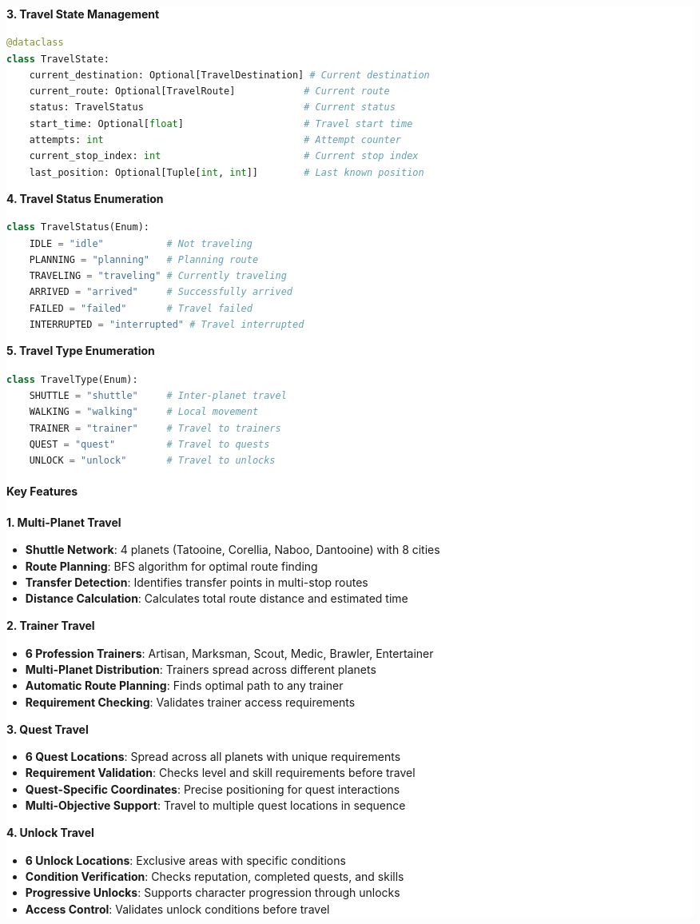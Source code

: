 **3. Travel State Management**
```python
@dataclass
class TravelState:
    current_destination: Optional[TravelDestination] # Current destination
    current_route: Optional[TravelRoute]            # Current route
    status: TravelStatus                            # Current status
    start_time: Optional[float]                     # Travel start time
    attempts: int                                   # Attempt counter
    current_stop_index: int                         # Current stop index
    last_position: Optional[Tuple[int, int]]        # Last known position
```

**4. Travel Status Enumeration**
```python
class TravelStatus(Enum):
    IDLE = "idle"           # Not traveling
    PLANNING = "planning"   # Planning route
    TRAVELING = "traveling" # Currently traveling
    ARRIVED = "arrived"     # Successfully arrived
    FAILED = "failed"       # Travel failed
    INTERRUPTED = "interrupted" # Travel interrupted
```

**5. Travel Type Enumeration**
```python
class TravelType(Enum):
    SHUTTLE = "shuttle"     # Inter-planet travel
    WALKING = "walking"     # Local movement
    TRAINER = "trainer"     # Travel to trainers
    QUEST = "quest"         # Travel to quests
    UNLOCK = "unlock"       # Travel to unlocks
```

#### Key Features

**1. Multi-Planet Travel**
- **Shuttle Network**: 4 planets (Tatooine, Corellia, Naboo, Dantooine) with 8 cities
- **Route Planning**: BFS algorithm for optimal route finding
- **Transfer Detection**: Identifies transfer points in multi-stop routes
- **Distance Calculation**: Calculates total route distance and estimated time

**2. Trainer Travel**
- **6 Profession Trainers**: Artisan, Marksman, Scout, Medic, Brawler, Entertainer
- **Multi-Planet Distribution**: Trainers spread across different planets
- **Automatic Route Planning**: Finds optimal path to any trainer
- **Requirement Checking**: Validates trainer access requirements

**3. Quest Travel**
- **6 Quest Locations**: Spread across all planets with unique requirements
- **Requirement Validation**: Checks level and skill requirements before travel
- **Quest-Specific Coordinates**: Precise positioning for quest interactions
- **Multi-Objective Support**: Travel to multiple quest locations in sequence

**4. Unlock Travel**
- **6 Unlock Locations**: Exclusive areas with specific conditions
- **Condition Verification**: Checks reputation, completed quests, and skills
- **Progressive Unlocks**: Supports character progression through unlocks
- **Access Control**: Validates unlock conditions before travel
